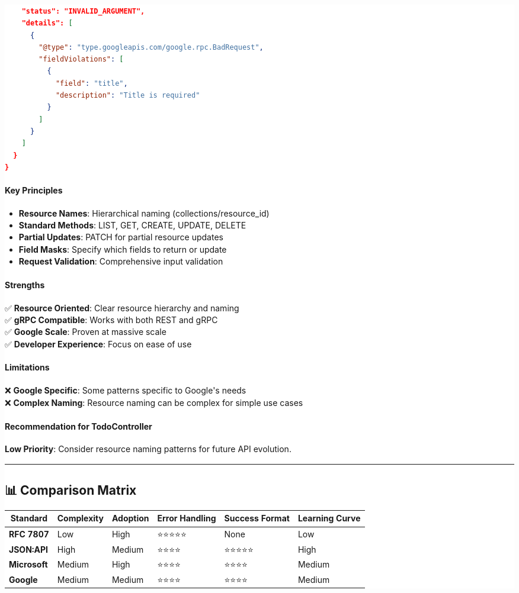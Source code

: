 ```json
    "status": "INVALID_ARGUMENT",
    "details": [
      {
        "@type": "type.googleapis.com/google.rpc.BadRequest",
        "fieldViolations": [
          {
            "field": "title",
            "description": "Title is required"
          }
        ]
      }
    ]
  }
}
```

#### Key Principles

- **Resource Names**: Hierarchical naming (collections/resource_id)
- **Standard Methods**: LIST, GET, CREATE, UPDATE, DELETE
- **Partial Updates**: PATCH for partial resource updates
- **Field Masks**: Specify which fields to return or update
- **Request Validation**: Comprehensive input validation

#### Strengths

✅ **Resource Oriented**: Clear resource hierarchy and naming  
✅ **gRPC Compatible**: Works with both REST and gRPC  
✅ **Google Scale**: Proven at massive scale  
✅ **Developer Experience**: Focus on ease of use  

#### Limitations

❌ **Google Specific**: Some patterns specific to Google's needs  
❌ **Complex Naming**: Resource naming can be complex for simple use cases  

#### Recommendation for TodoController

**Low Priority**: Consider resource naming patterns for future API evolution.

---

## 📊 Comparison Matrix

| Standard | Complexity | Adoption | Error Handling | Success Format | Learning Curve |
|----------|------------|----------|----------------|----------------|----------------|
| **RFC 7807** | Low | High | ⭐⭐⭐⭐⭐ | None | Low |
| **JSON:API** | High | Medium | ⭐⭐⭐⭐ | ⭐⭐⭐⭐⭐ | High |
| **Microsoft** | Medium | High | ⭐⭐⭐⭐ | ⭐⭐⭐⭐ | Medium |
| **Google** | Medium | Medium | ⭐⭐⭐⭐ | ⭐⭐⭐⭐ | Medium |
